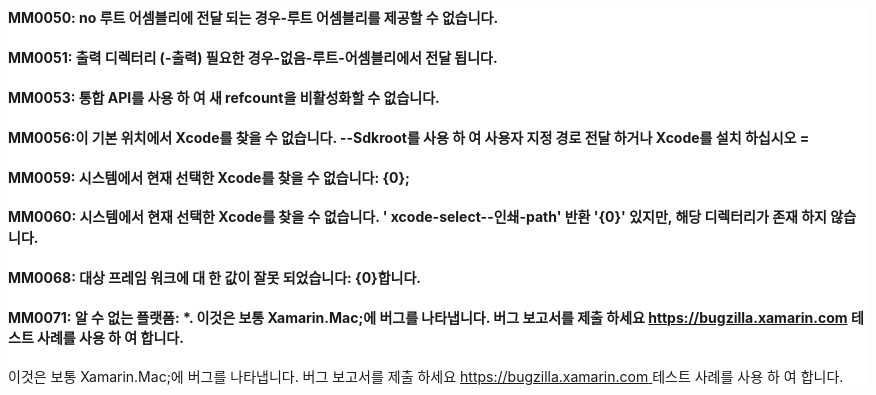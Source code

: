 <a name="MM0050" />

#### <a name="mm0050-you-cannot-provide-a-root-assembly-if---no-root-assembly-is-passed"></a>MM0050: no 루트 어셈블리에 전달 되는 경우-루트 어셈블리를 제공할 수 없습니다.

<a name="MM0051" />

#### <a name="mm0051-an-output-directory---output-is-required-if---no-root-assembly-is-passed"></a>MM0051: 출력 디렉터리 (-출력) 필요한 경우-없음-루트-어셈블리에서 전달 됩니다.

<a name="MM0053" />

#### <a name="mm0053-cannot-disable-new-refcount-with-the-unified-api"></a>MM0053: 통합 API를 사용 하 여 새 refcount을 비활성화할 수 없습니다.

<a name="MM0056" />

#### <a name="mm0056-cannot-find-xcode-in-any-of-our-default-locations-please-install-xcode-or-pass-a-custom-path-using---sdkrootpath"></a>MM0056:이 기본 위치에서 Xcode를 찾을 수 없습니다. --Sdkroot를 사용 하 여 사용자 지정 경로 전달 하거나 Xcode를 설치 하십시오 =<path>

<a name="MM0059" />

#### <a name="mm0059-could-not-find-the-currently-selected-xcode-on-the-system-0"></a>MM0059: 시스템에서 현재 선택한 Xcode를 찾을 수 없습니다: {0};

<a name="MM0060" />

#### <a name="mm0060-could-not-find-the-currently-selected-xcode-on-the-system-xcode-select---print-path-returned-0-but-that-directory-does-not-exist"></a>MM0060: 시스템에서 현재 선택한 Xcode를 찾을 수 없습니다. ' xcode-select--인쇄-path' 반환 '{0}' 있지만, 해당 디렉터리가 존재 하지 않습니다.

<a name="MM0068" />

#### <a name="mm0068-invalid-value-for-target-framework-0"></a>MM0068: 대상 프레임 워크에 대 한 값이 잘못 되었습니다: {0}합니다.

<a name="MM0071" />

#### <a name="mm0071-unknown-platform--this-usually-indicates-a-bug-in-xamarinmac-please-file-a-bug-report-at-httpsbugzillaxamarincom-with-a-test-case"></a>MM0071: 알 수 없는 플랫폼: *. 이것은 보통 Xamarin.Mac;에 버그를 나타냅니다. 버그 보고서를 제출 하세요 https://bugzilla.xamarin.com 테스트 사례를 사용 하 여 합니다.

이것은 보통 Xamarin.Mac;에 버그를 나타냅니다. 버그 보고서를 제출 하세요 [ https://bugzilla.xamarin.com ](https://bugzilla.xamarin.com/enter_bug.cgi?product=Xamarin.Mac) 테스트 사례를 사용 하 여 합니다.

<a name="MM0079" />
